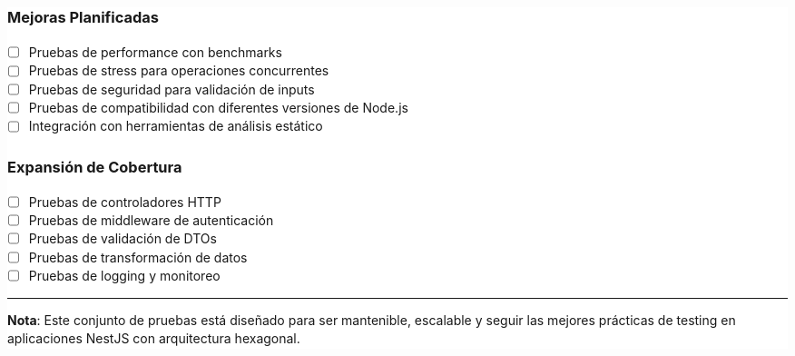 ### Mejoras Planificadas
- [ ] Pruebas de performance con benchmarks
- [ ] Pruebas de stress para operaciones concurrentes
- [ ] Pruebas de seguridad para validación de inputs
- [ ] Pruebas de compatibilidad con diferentes versiones de Node.js
- [ ] Integración con herramientas de análisis estático

### Expansión de Cobertura
- [ ] Pruebas de controladores HTTP
- [ ] Pruebas de middleware de autenticación
- [ ] Pruebas de validación de DTOs
- [ ] Pruebas de transformación de datos
- [ ] Pruebas de logging y monitoreo

---

**Nota**: Este conjunto de pruebas está diseñado para ser mantenible, escalable y seguir las mejores prácticas de testing en aplicaciones NestJS con arquitectura hexagonal.
